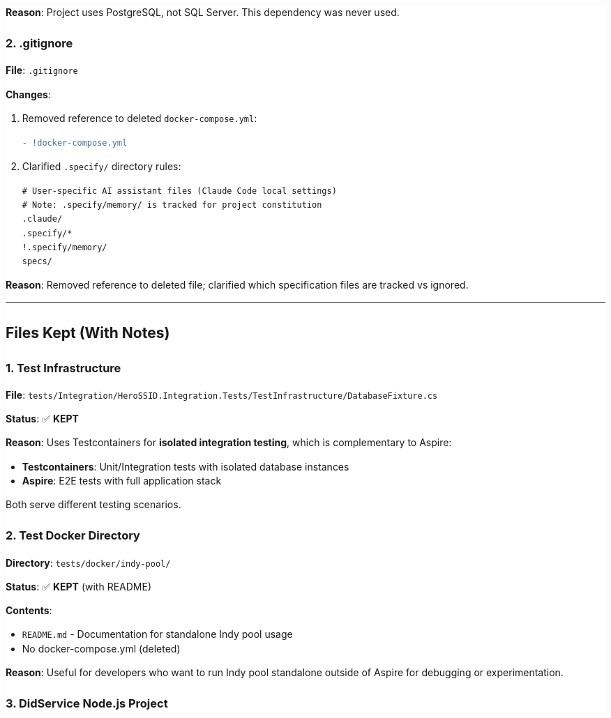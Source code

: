 **Reason**: Project uses PostgreSQL, not SQL Server. This dependency was never used.

### 2. .gitignore
**File**: `.gitignore`

**Changes**:
1. Removed reference to deleted `docker-compose.yml`:
   ```diff
   - !docker-compose.yml
   ```

2. Clarified `.specify/` directory rules:
   ```gitignore
   # User-specific AI assistant files (Claude Code local settings)
   # Note: .specify/memory/ is tracked for project constitution
   .claude/
   .specify/*
   !.specify/memory/
   specs/
   ```

**Reason**: Removed reference to deleted file; clarified which specification files are tracked vs ignored.

---

## Files Kept (With Notes)

### 1. Test Infrastructure

**File**: `tests/Integration/HeroSSID.Integration.Tests/TestInfrastructure/DatabaseFixture.cs`

**Status**: ✅ **KEPT**

**Reason**: Uses Testcontainers for **isolated integration testing**, which is complementary to Aspire:
- **Testcontainers**: Unit/Integration tests with isolated database instances
- **Aspire**: E2E tests with full application stack

Both serve different testing scenarios.

### 2. Test Docker Directory

**Directory**: `tests/docker/indy-pool/`

**Status**: ✅ **KEPT** (with README)

**Contents**:
- `README.md` - Documentation for standalone Indy pool usage
- No docker-compose.yml (deleted)

**Reason**: Useful for developers who want to run Indy pool standalone outside of Aspire for debugging or experimentation.

### 3. DidService Node.js Project
